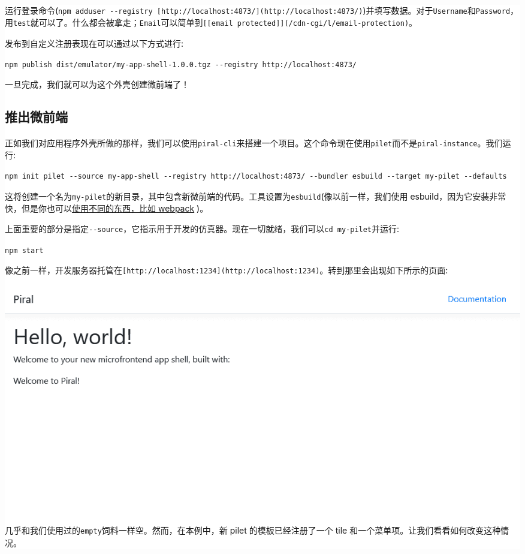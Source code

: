 运行登录命令(`npm adduser --registry [http://localhost:4873/](http://localhost:4873/)`)并填写数据。对于`Username`和`Password`，用`test`就可以了。什么都会被拿走；`Email`可以简单到`[[email protected]](/cdn-cgi/l/email-protection)`。

发布到自定义注册表现在可以通过以下方式进行:

```
npm publish dist/emulator/my-app-shell-1.0.0.tgz --registry http://localhost:4873/

```

一旦完成，我们就可以为这个外壳创建微前端了！

## 推出微前端

正如我们对应用程序外壳所做的那样，我们可以使用`piral-cli`来搭建一个项目。这个命令现在使用`pilet`而不是`piral-instance`。我们运行:

```
npm init pilet --source my-app-shell --registry http://localhost:4873/ --bundler esbuild --target my-pilet --defaults

```

这将创建一个名为`my-pilet`的新目录，其中包含新微前端的代码。工具设置为`esbuild`(像以前一样，我们使用 esbuild，因为它安装非常快，但是你也可以[使用不同的东西，比如 webpack](https://blog.logrocket.com/webpack-or-esbuild-why-not-both/) )。

上面重要的部分是指定`--source`，它指示用于开发的仿真器。现在一切就绪，我们可以`cd my-pilet`并运行:

```
npm start

```

像之前一样，开发服务器托管在`[http://localhost:1234](http://localhost:1234)`。转到那里会出现如下所示的页面:

![Development server shows Hello, world page](img/918d1557bcf633c0644c0cbd7176709e.png)

几乎和我们使用过的`empty`饲料一样空。然而，在本例中，新 pilet 的模板已经注册了一个 tile 和一个菜单项。让我们看看如何改变这种情况。
